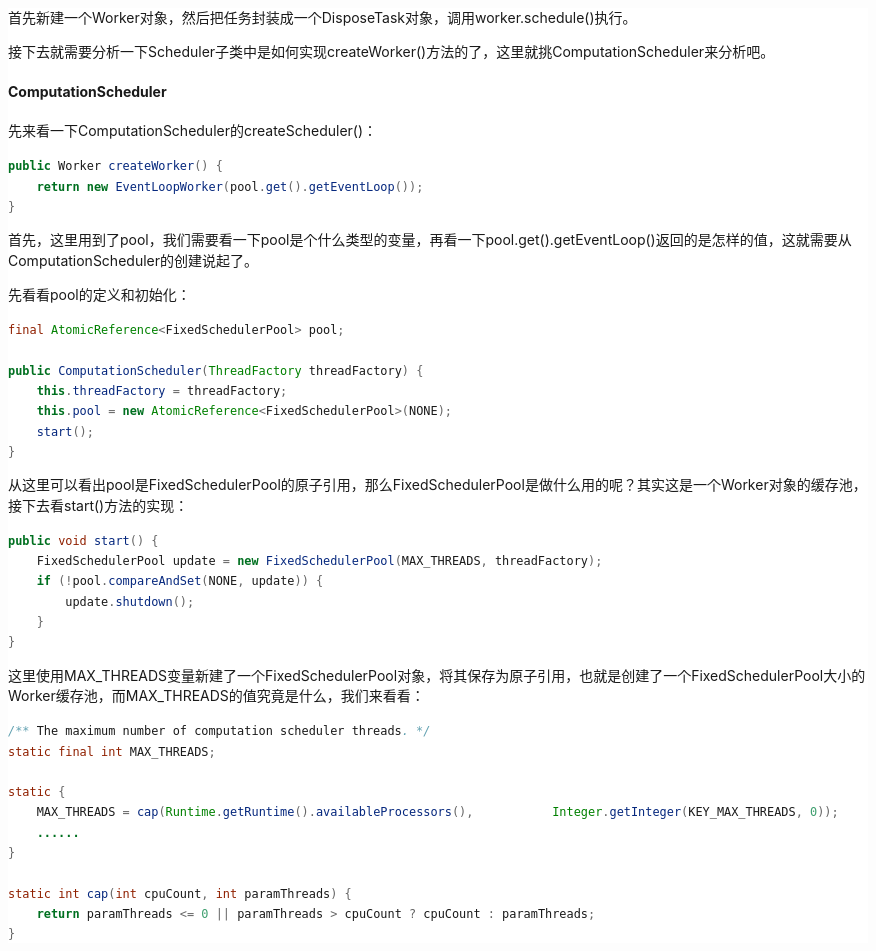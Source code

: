 首先新建一个Worker对象，然后把任务封装成一个DisposeTask对象，调用worker.schedule()执行。

接下去就需要分析一下Scheduler子类中是如何实现createWorker()方法的了，这里就挑ComputationScheduler来分析吧。

#### ComputationScheduler

先来看一下ComputationScheduler的createScheduler()：

```java
public Worker createWorker() {
    return new EventLoopWorker(pool.get().getEventLoop());
}
```

首先，这里用到了pool，我们需要看一下pool是个什么类型的变量，再看一下pool.get().getEventLoop()返回的是怎样的值，这就需要从ComputationScheduler的创建说起了。

先看看pool的定义和初始化：

```java
final AtomicReference<FixedSchedulerPool> pool;

public ComputationScheduler(ThreadFactory threadFactory) {
    this.threadFactory = threadFactory;
    this.pool = new AtomicReference<FixedSchedulerPool>(NONE);
    start();
}
```

从这里可以看出pool是FixedSchedulerPool的原子引用，那么FixedSchedulerPool是做什么用的呢？其实这是一个Worker对象的缓存池，接下去看start()方法的实现：

```java
public void start() {
    FixedSchedulerPool update = new FixedSchedulerPool(MAX_THREADS, threadFactory);
    if (!pool.compareAndSet(NONE, update)) {
        update.shutdown();
    }
}
```

这里使用MAX_THREADS变量新建了一个FixedSchedulerPool对象，将其保存为原子引用，也就是创建了一个FixedSchedulerPool大小的Worker缓存池，而MAX_THREADS的值究竟是什么，我们来看看：

```java
/** The maximum number of computation scheduler threads. */
static final int MAX_THREADS;

static {
    MAX_THREADS = cap(Runtime.getRuntime().availableProcessors(), 			Integer.getInteger(KEY_MAX_THREADS, 0));
	......
}

static int cap(int cpuCount, int paramThreads) {
    return paramThreads <= 0 || paramThreads > cpuCount ? cpuCount : paramThreads;
}
```
